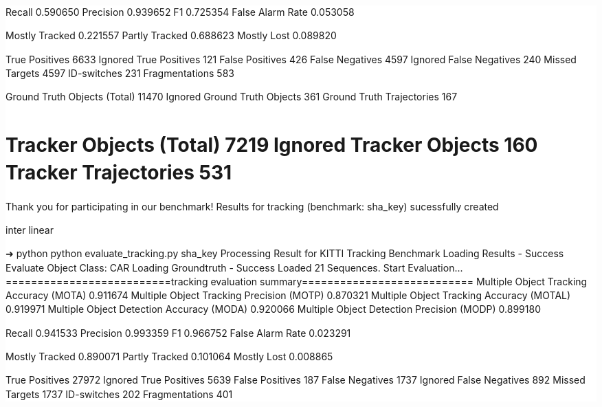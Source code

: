 Recall                                                                  0.590650
Precision                                                               0.939652
F1                                                                      0.725354
False Alarm Rate                                                        0.053058

Mostly Tracked                                                          0.221557
Partly Tracked                                                          0.688623
Mostly Lost                                                             0.089820

True Positives                                                              6633
Ignored True Positives                                                       121
False Positives                                                              426
False Negatives                                                             4597
Ignored False Negatives                                                      240
Missed Targets                                                              4597
ID-switches                                                                  231
Fragmentations                                                               583

Ground Truth Objects (Total)                                               11470
Ignored Ground Truth Objects                                                 361
Ground Truth Trajectories                                                    167

Tracker Objects (Total)                                                     7219
Ignored Tracker Objects                                                      160
Tracker Trajectories                                                         531
================================================================================
Thank you for participating in our benchmark!
Results for tracking (benchmark: sha_key) sucessfully created


inter linear

➜  python python evaluate_tracking.py sha_key
Processing Result for KITTI Tracking Benchmark
Loading Results - Success
Evaluate Object Class: CAR
Loading Groundtruth - Success
Loaded 21 Sequences.
Start Evaluation...
==========================tracking evaluation summary===========================
Multiple Object Tracking Accuracy (MOTA)                                0.911674
Multiple Object Tracking Precision (MOTP)                               0.870321
Multiple Object Tracking Accuracy (MOTAL)                               0.919971
Multiple Object Detection Accuracy (MODA)                               0.920066
Multiple Object Detection Precision (MODP)                              0.899180

Recall                                                                  0.941533
Precision                                                               0.993359
F1                                                                      0.966752
False Alarm Rate                                                        0.023291

Mostly Tracked                                                          0.890071
Partly Tracked                                                          0.101064
Mostly Lost                                                             0.008865

True Positives                                                             27972
Ignored True Positives                                                      5639
False Positives                                                              187
False Negatives                                                             1737
Ignored False Negatives                                                      892
Missed Targets                                                              1737
ID-switches                                                                  202
Fragmentations                                                               401

